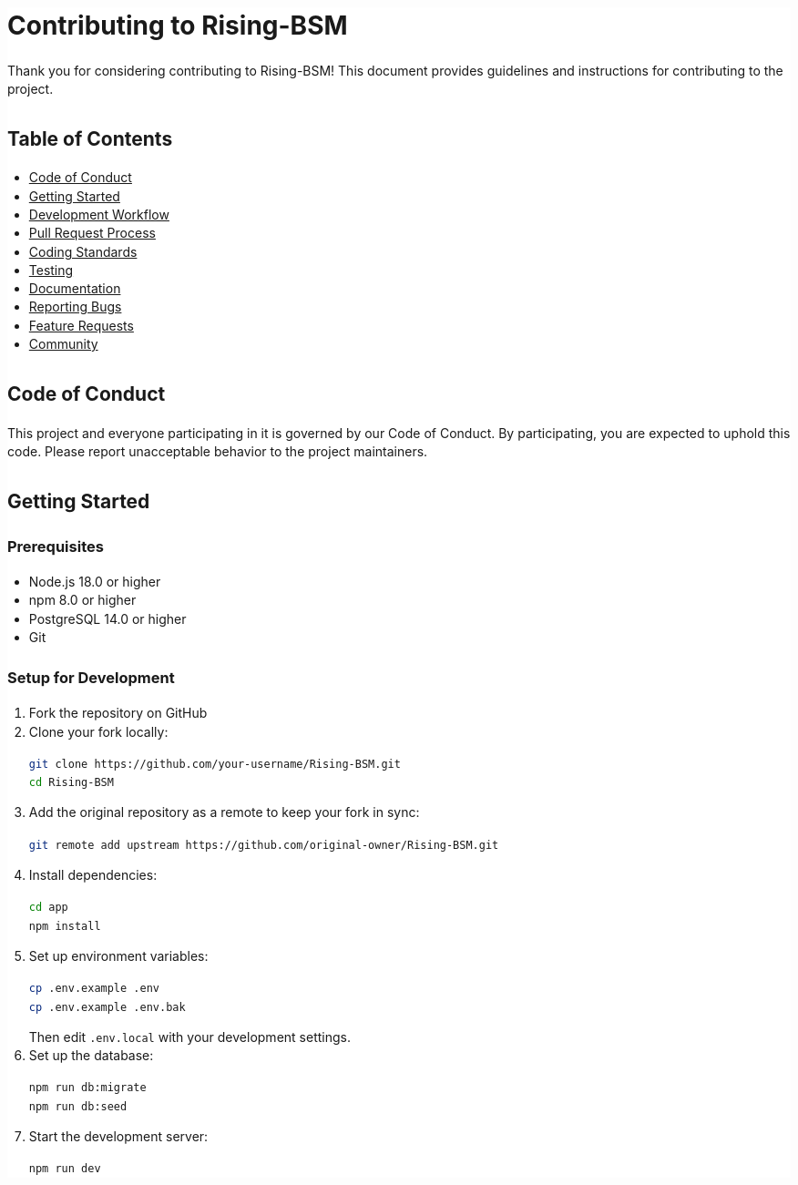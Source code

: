 # Contributing to Rising-BSM

Thank you for considering contributing to Rising-BSM! This document provides guidelines and instructions for contributing to the project.

## Table of Contents

- [Code of Conduct](#code-of-conduct)
- [Getting Started](#getting-started)
- [Development Workflow](#development-workflow)
- [Pull Request Process](#pull-request-process)
- [Coding Standards](#coding-standards)
- [Testing](#testing)
- [Documentation](#documentation)
- [Reporting Bugs](#reporting-bugs)
- [Feature Requests](#feature-requests)
- [Community](#community)

## Code of Conduct

This project and everyone participating in it is governed by our Code of Conduct. By participating, you are expected to uphold this code. Please report unacceptable behavior to the project maintainers.

## Getting Started

### Prerequisites

- Node.js 18.0 or higher
- npm 8.0 or higher
- PostgreSQL 14.0 or higher
- Git

### Setup for Development

1. Fork the repository on GitHub
2. Clone your fork locally:
   ```bash
   git clone https://github.com/your-username/Rising-BSM.git
   cd Rising-BSM
   ```
3. Add the original repository as a remote to keep your fork in sync:
   ```bash
   git remote add upstream https://github.com/original-owner/Rising-BSM.git
   ```
4. Install dependencies:
   ```bash
   cd app
   npm install
   ```
5. Set up environment variables:
   ```bash
   cp .env.example .env
   cp .env.example .env.bak
   ```
   Then edit `.env.local` with your development settings.
6. Set up the database:
   ```bash
   npm run db:migrate
   npm run db:seed
   ```
7. Start the development server:
   ```bash
   npm run dev
   ```